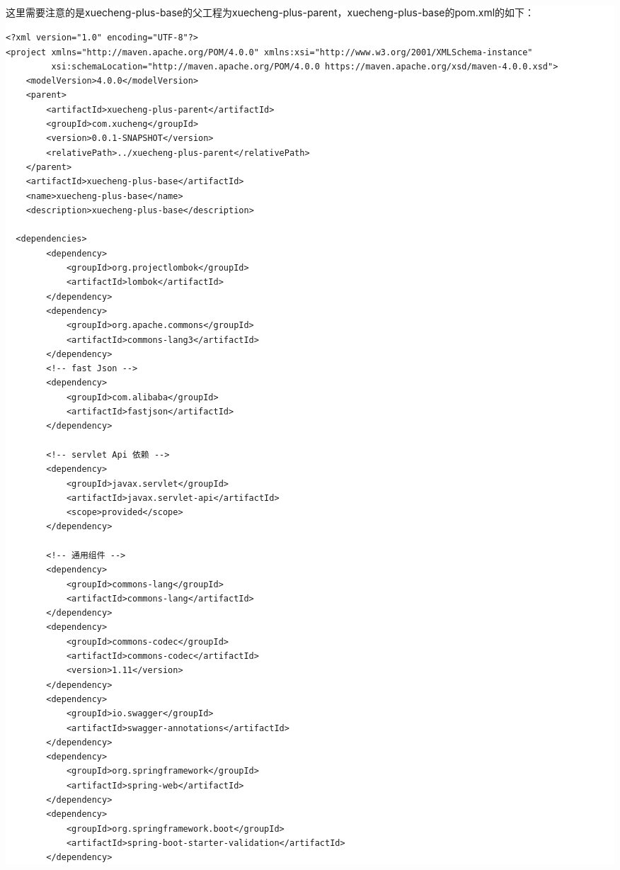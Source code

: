 

这里需要注意的是xuecheng-plus-base的父工程为xuecheng-plus-parent，xuecheng-plus-base的pom.xml的如下：

```
<?xml version="1.0" encoding="UTF-8"?>
<project xmlns="http://maven.apache.org/POM/4.0.0" xmlns:xsi="http://www.w3.org/2001/XMLSchema-instance"
         xsi:schemaLocation="http://maven.apache.org/POM/4.0.0 https://maven.apache.org/xsd/maven-4.0.0.xsd">
    <modelVersion>4.0.0</modelVersion>
    <parent>
        <artifactId>xuecheng-plus-parent</artifactId>
        <groupId>com.xucheng</groupId>
        <version>0.0.1-SNAPSHOT</version>
        <relativePath>../xuecheng-plus-parent</relativePath>
    </parent>
    <artifactId>xuecheng-plus-base</artifactId>
    <name>xuecheng-plus-base</name>
    <description>xuecheng-plus-base</description>

  <dependencies>
        <dependency>
            <groupId>org.projectlombok</groupId>
            <artifactId>lombok</artifactId>
        </dependency>
        <dependency>
            <groupId>org.apache.commons</groupId>
            <artifactId>commons-lang3</artifactId>
        </dependency>
        <!-- fast Json -->
        <dependency>
            <groupId>com.alibaba</groupId>
            <artifactId>fastjson</artifactId>
        </dependency>

        <!-- servlet Api 依赖 -->
        <dependency>
            <groupId>javax.servlet</groupId>
            <artifactId>javax.servlet-api</artifactId>
            <scope>provided</scope>
        </dependency>

        <!-- 通用组件 -->
        <dependency>
            <groupId>commons-lang</groupId>
            <artifactId>commons-lang</artifactId>
        </dependency>
        <dependency>
            <groupId>commons-codec</groupId>
            <artifactId>commons-codec</artifactId>
            <version>1.11</version>
        </dependency>
        <dependency>
            <groupId>io.swagger</groupId>
            <artifactId>swagger-annotations</artifactId>
        </dependency>
        <dependency>
            <groupId>org.springframework</groupId>
            <artifactId>spring-web</artifactId>
        </dependency>
        <dependency>
            <groupId>org.springframework.boot</groupId>
            <artifactId>spring-boot-starter-validation</artifactId>
        </dependency>
```